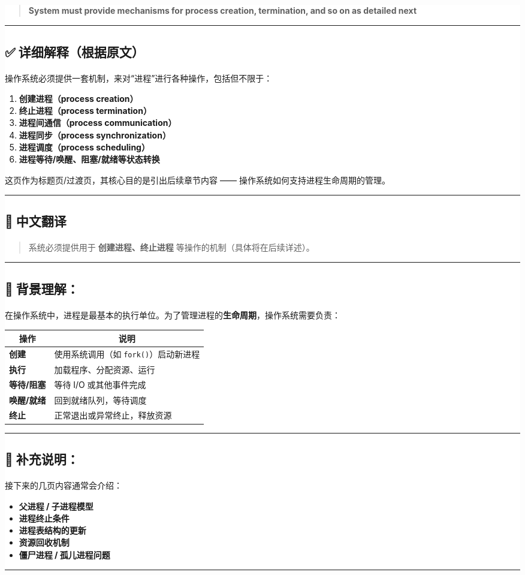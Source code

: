 > **System must provide mechanisms for process creation, termination, and so on as detailed next**

------

## ✅ 详细解释（根据原文）

操作系统必须提供一套机制，来对“进程”进行各种操作，包括但不限于：

1. **创建进程（process creation）**
2. **终止进程（process termination）**
3. **进程间通信（process communication）**
4. **进程同步（process synchronization）**
5. **进程调度（process scheduling）**
6. **进程等待/唤醒、阻塞/就绪等状态转换**

这页作为标题页/过渡页，其核心目的是引出后续章节内容 —— 操作系统如何支持进程生命周期的管理。

------

## 📌 中文翻译

> 系统必须提供用于 **创建进程、终止进程** 等操作的机制（具体将在后续详述）。

------

## 🧠 背景理解：

在操作系统中，进程是最基本的执行单位。为了管理进程的**生命周期**，操作系统需要负责：

| 操作          | 说明                                  |
| ------------- | ------------------------------------- |
| **创建**      | 使用系统调用（如 `fork()`）启动新进程 |
| **执行**      | 加载程序、分配资源、运行              |
| **等待/阻塞** | 等待 I/O 或其他事件完成               |
| **唤醒/就绪** | 回到就绪队列，等待调度                |
| **终止**      | 正常退出或异常终止，释放资源          |

------

## 📎 补充说明：

接下来的几页内容通常会介绍：

- **父进程 / 子进程模型**
- **进程终止条件**
- **进程表结构的更新**
- **资源回收机制**
- **僵尸进程 / 孤儿进程问题**

------
